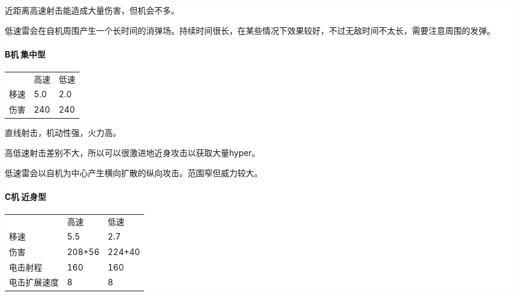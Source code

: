   
近距离高速射击能造成大量伤害，但机会不多。
  
  
低速雷会在自机周围产生一个长时间的消弹场。持续时间很长，在某些情况下效果较好，不过无敌时间不太长，需要注意周围的发弹。
  


#### B机 集中型

<table>
<tbody><tr>
<td></td>
<td>高速</td>
<td>低速
</td></tr>
<tr>
<td>移速</td>
<td>5.0</td>
<td>2.0
</td></tr>
<tr>
<td>伤害</td>
<td>240</td>
<td>240
</td></tr></tbody></table>


  
直线射击，机动性强，火力高。
  
  
高低速射击差别不大，所以可以很激进地近身攻击以获取大量hyper。
  
  
低速雷会以自机为中心产生横向扩散的纵向攻击。范围窄但威力较大。
  


#### C机 近身型

<table>
<tbody><tr>
<td></td>
<td>高速</td>
<td>低速
</td></tr>
<tr>
<td>移速</td>
<td>5.5</td>
<td>2.7
</td></tr>
<tr>
<td>伤害</td>
<td>208+56</td>
<td>224+40
</td></tr>
<tr>
<td>电击射程</td>
<td>160</td>
<td>160
</td></tr>
<tr>
<td>电击扩展速度</td>
<td>8</td>
<td>8
</td></tr></tbody></table>
